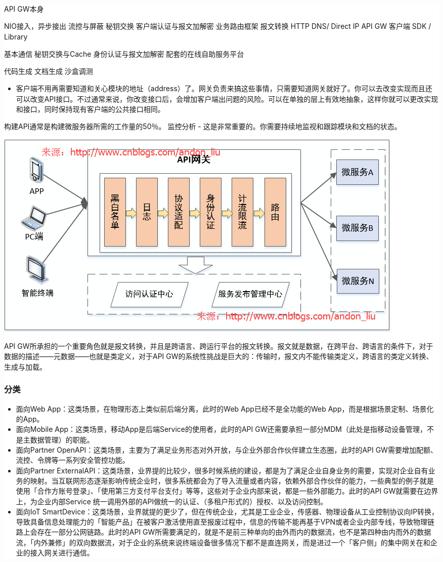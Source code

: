 API GW本身

NIO接入，异步接出
流控与屏蔽
秘钥交换
客户端认证与报文加解密
业务路由框架
报文转换
HTTP DNS/ Direct IP
API GW 客户端 SDK / Library

基本通信
秘钥交换与Cache
身份认证与报文加解密
配套的在线自助服务平台

代码生成
文档生成
沙盒调测

* 客户端不用再需要知道和关心模块的地址（address）了。网关负责来搞这些事情，只需要知道网关就好了。你可以去改变实现而且还可以改变API接口。不过通常来说，你改变接口后，会增加客户端出问题的风险。可以在单独的层上有效地抽象，这样你就可以更改实现和接口，同时保持现有客户端的公共接口相同。


构建API通常是构建微服务器所需的工作量的50％。
监控分析 - 这是非常重要的。你需要持续地监视和跟踪模块和文档的状态。

![api](../_static/api.png "Optional title")


API GW所承担的一个重要角色就是报文转换，并且是跨语言、跨运行平台的报文转换。报文就是数据，在跨平台、跨语言的条件下，对于数据的描述——元数据——也就是类定义，对于API GW的系统性挑战是巨大的：传输时，报文内不能传输类定义，跨语言的类定义转换、生成与加载。

### 分类

* 面向Web App：这类场景，在物理形态上类似前后端分离，此时的Web App已经不是全功能的Web App，而是根据场景定制、场景化的App。
* 面向Mobile App：这类场景，移动App是后端Service的使用者，此时的API GW还需要承担一部分MDM（此处是指移动设备管理，不是主数据管理）的职能。
* 面向Partner OpenAPI：这类场景，主要为了满足业务形态对外开放，与企业外部合作伙伴建立生态圈，此时的API GW需要增加配额、流控、令牌等一系列安全管控功能。
* 面向Partner ExternalAPI：这类场景，业界提的比较少，很多时候系统的建设，都是为了满足企业自身业务的需要，实现对企业自有业务的映射。当互联网形态逐渐影响传统企业时，很多系统都会为了导入流量或者内容，依赖外部合作伙伴的能力，一些典型的例子就是使用「合作方账号登录」、「使用第三方支付平台支付」等等，这些对于企业内部来说，都是一些外部能力。此时的API GW就需要在边界上，为企业内部Service 统一调用外部的API做统一的认证、（多租户形式的）授权、以及访问控制。
* 面向IoT SmartDevice：这类场景，业界就提的更少了，但在传统企业，尤其是工业企业，传感器、物理设备从工业控制协议向IP转换，导致具备信息处理能力的「智能产品」在被客户激活使用直至报废过程中，信息的传输不能再基于VPN或者企业内部专线，导致物理链路上会存在一部分公网链路。此时的API GW所需要满足的，就是不是前三种单向的由外而内的数据流，也不是第四种由内而外的数据流，「内外兼修」的双向数据流，对于企业的系统来说终端设备很多情况下都不是直连网关，而是进过一个「客户侧」的集中网关在和企业的接入网关进行通信。
